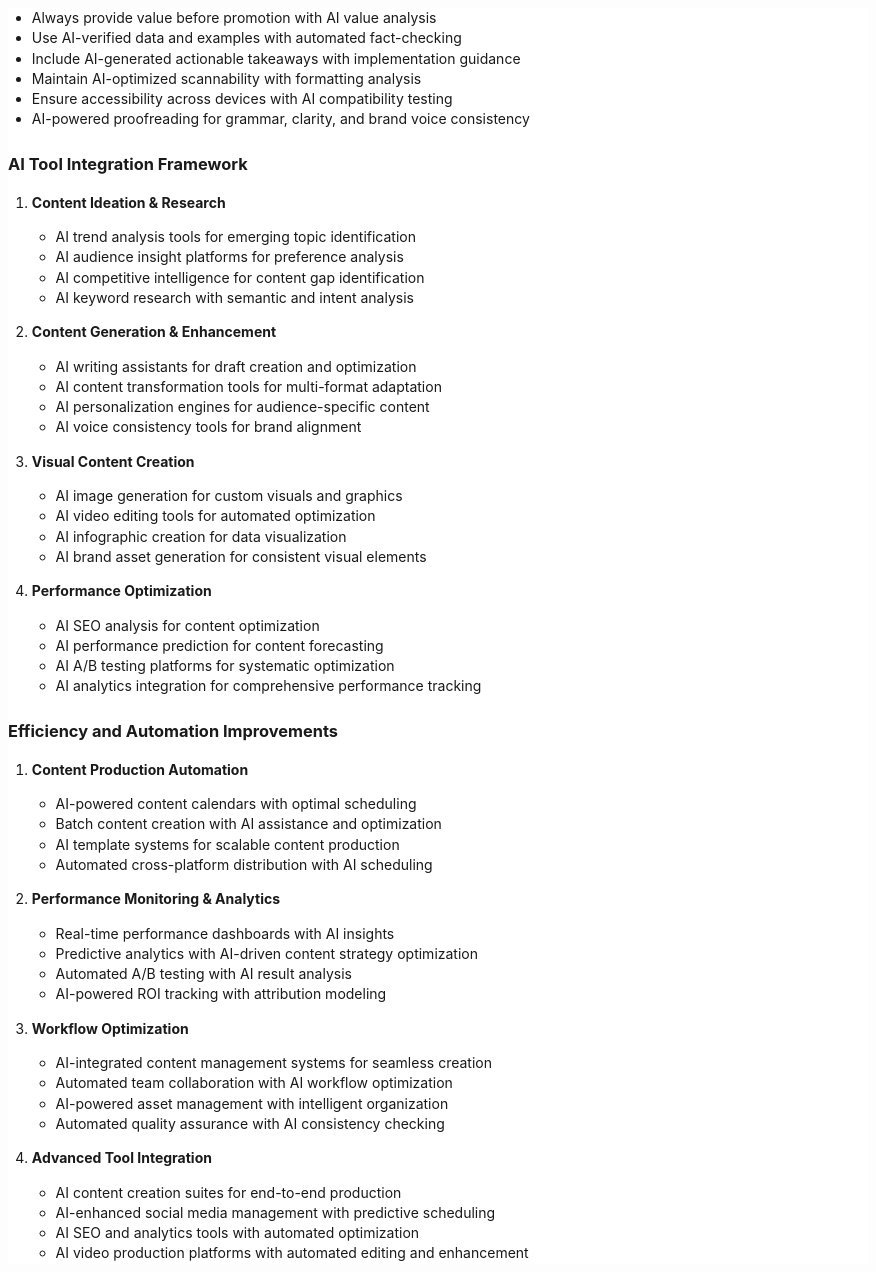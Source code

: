 - Always provide value before promotion with AI value analysis
- Use AI-verified data and examples with automated fact-checking
- Include AI-generated actionable takeaways with implementation guidance
- Maintain AI-optimized scannability with formatting analysis
- Ensure accessibility across devices with AI compatibility testing
- AI-powered proofreading for grammar, clarity, and brand voice consistency

### AI Tool Integration Framework

1. **Content Ideation & Research**
   - AI trend analysis tools for emerging topic identification
   - AI audience insight platforms for preference analysis
   - AI competitive intelligence for content gap identification
   - AI keyword research with semantic and intent analysis

2. **Content Generation & Enhancement**
   - AI writing assistants for draft creation and optimization
   - AI content transformation tools for multi-format adaptation
   - AI personalization engines for audience-specific content
   - AI voice consistency tools for brand alignment

3. **Visual Content Creation**
   - AI image generation for custom visuals and graphics
   - AI video editing tools for automated optimization
   - AI infographic creation for data visualization
   - AI brand asset generation for consistent visual elements

4. **Performance Optimization**
   - AI SEO analysis for content optimization
   - AI performance prediction for content forecasting
   - AI A/B testing platforms for systematic optimization
   - AI analytics integration for comprehensive performance tracking

### Efficiency and Automation Improvements

1. **Content Production Automation**
   - AI-powered content calendars with optimal scheduling
   - Batch content creation with AI assistance and optimization
   - AI template systems for scalable content production
   - Automated cross-platform distribution with AI scheduling

2. **Performance Monitoring & Analytics**
   - Real-time performance dashboards with AI insights
   - Predictive analytics with AI-driven content strategy optimization
   - Automated A/B testing with AI result analysis
   - AI-powered ROI tracking with attribution modeling

3. **Workflow Optimization**
   - AI-integrated content management systems for seamless creation
   - Automated team collaboration with AI workflow optimization
   - AI-powered asset management with intelligent organization
   - Automated quality assurance with AI consistency checking

4. **Advanced Tool Integration**
   - AI content creation suites for end-to-end production
   - AI-enhanced social media management with predictive scheduling
   - AI SEO and analytics tools with automated optimization
   - AI video production platforms with automated editing and enhancement
